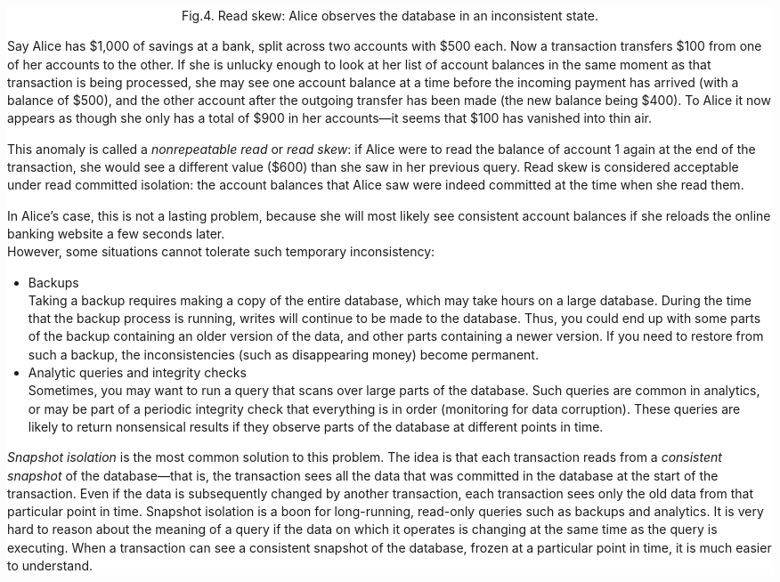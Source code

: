 </div>

<p style="text-align: center;">
Fig.4. Read skew: Alice observes the database in an inconsistent state.
</p>

Say Alice has $1,000 of savings at a bank, split across two accounts with $500 each.
Now a transaction transfers $100 from one of her accounts to the other.
If she is unlucky enough to look at her list of account balances in the same moment as that transaction is being processed,
she may see one account balance at a time before the incoming payment has arrived (with a balance of $500), and the other account after the outgoing transfer has been made (the new balance being $400).
To Alice it now appears as though she only has a total of $900 in her accounts—it seems that $100 has vanished into thin air.

This anomaly is called a *nonrepeatable read* or *read skew*: if Alice were to read the balance of account 1 again at the end of the transaction, she would see a different value ($600) than she saw in her previous query.
Read skew is considered acceptable under read committed isolation: the account balances that Alice saw were indeed committed at the time when she read them.

In Alice’s case, this is not a lasting problem, because she will most likely see consistent account balances if she reloads the online banking website a few seconds later.
<br>
However, some situations cannot tolerate such temporary inconsistency:

- Backups <br>
  Taking a backup requires making a copy of the entire database, which may take hours on a large database.
  During the time that the backup process is running, writes will continue to be made to the database.
  Thus, you could end up with some parts of the backup containing an older version of the data, and other parts containing a newer version.
  If you need to restore from such a backup, the inconsistencies (such as disappearing money) become permanent.
- Analytic queries and integrity checks <br>
  Sometimes, you may want to run a query that scans over large parts of the database.
  Such queries are common in analytics, or may be part of a periodic integrity check that everything is in order (monitoring for data corruption).
  These queries are likely to return nonsensical results if they observe parts of the database at different points in time.

*Snapshot isolation* is the most common solution to this problem.
The idea is that each transaction reads from a *consistent snapshot* of the database—that is, the transaction sees all the data that was committed in the database at the start of the transaction.
Even if the data is subsequently changed by another transaction, each transaction sees only the old data from that particular point in time.
Snapshot isolation is a boon for long-running, read-only queries such as backups and analytics.
It is very hard to reason about the meaning of a query if the data on which it operates is changing at the same time as the query is executing.
When a transaction can see a consistent snapshot of the database, frozen at a particular point in time, it is much easier to understand.
